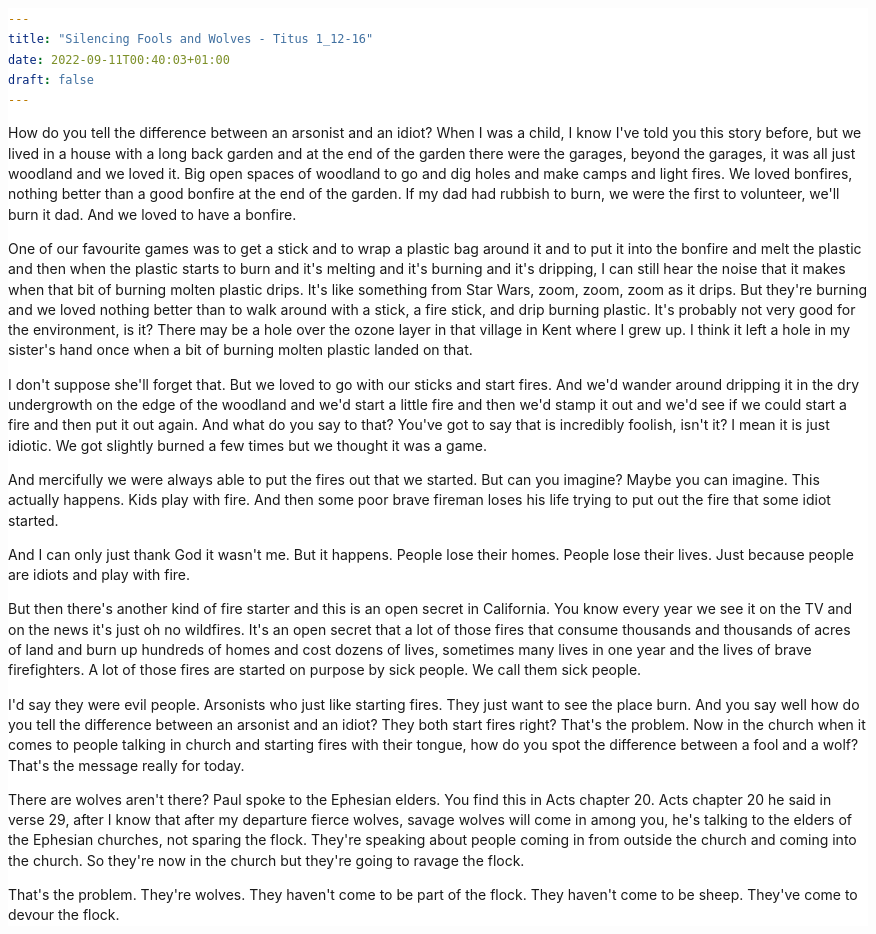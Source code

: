 ```yaml
---
title: "Silencing Fools and Wolves - Titus 1_12-16"
date: 2022-09-11T00:40:03+01:00
draft: false
---
```

 How do you tell the difference between an arsonist and an idiot? When I was a child, I know I've told you this story before, but we lived in a house with a long back garden and at the end of the garden there were the garages, beyond the garages, it was all just woodland and we loved it. Big open spaces of woodland to go and dig holes and make camps and light fires. We loved bonfires, nothing better than a good bonfire at the end of the garden. If my dad had rubbish to burn, we were the first to volunteer, we'll burn it dad. And we loved to have a bonfire. 

One of our favourite games was to get a stick and to wrap a plastic bag around it and to put it into the bonfire and melt the plastic and then when the plastic starts to burn and it's melting and it's burning and it's dripping, I can still hear the noise that it makes when that bit of burning molten plastic drips. It's like something from Star Wars, zoom, zoom, zoom as it drips. But they're burning and we loved nothing better than to walk around with a stick, a fire stick, and drip burning plastic. It's probably not very good for the environment, is it? There may be a hole over the ozone layer in that village in Kent where I grew up. I think it left a hole in my sister's hand once when a bit of burning molten plastic landed on that. 

I don't suppose she'll forget that. But we loved to go with our sticks and start fires. And we'd wander around dripping it in the dry undergrowth on the edge of the woodland and we'd start a little fire and then we'd stamp it out and we'd see if we could start a fire and then put it out again. And what do you say to that? You've got to say that is incredibly foolish, isn't it? I mean it is just idiotic. We got slightly burned a few times but we thought it was a game. 

And mercifully we were always able to put the fires out that we started. But can you imagine? Maybe you can imagine. This actually happens. Kids play with fire. And then some poor brave fireman loses his life trying to put out the fire that some idiot started. 

And I can only just thank God it wasn't me. But it happens. People lose their homes. People lose their lives. Just because people are idiots and play with fire. 

But then there's another kind of fire starter and this is an open secret in California. You know every year we see it on the TV and on the news it's just oh no wildfires. It's an open secret that a lot of those fires that consume thousands and thousands of acres of land and burn up hundreds of homes and cost dozens of lives, sometimes many lives in one year and the lives of brave firefighters. A lot of those fires are started on purpose by sick people. We call them sick people. 

I'd say they were evil people. Arsonists who just like starting fires. They just want to see the place burn. And you say well how do you tell the difference between an arsonist and an idiot? They both start fires right? That's the problem. Now in the church when it comes to people talking in church and starting fires with their tongue, how do you spot the difference between a fool and a wolf? That's the message really for today. 

There are wolves aren't there? Paul spoke to the Ephesian elders. You find this in Acts chapter 20. Acts chapter 20 he said in verse 29, after I know that after my departure fierce wolves, savage wolves will come in among you, he's talking to the elders of the Ephesian churches, not sparing the flock. They're speaking about people coming in from outside the church and coming into the church. So they're now in the church but they're going to ravage the flock. 

That's the problem. They're wolves. They haven't come to be part of the flock. They haven't come to be sheep. They've come to devour the flock. 
